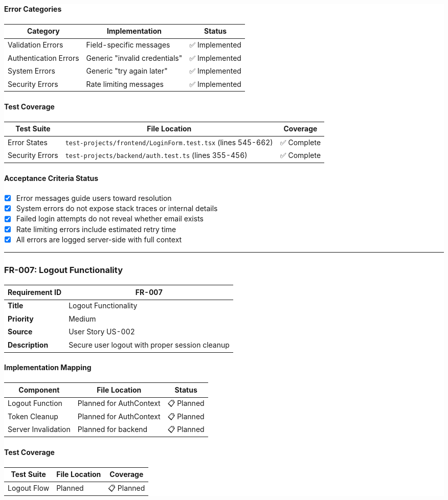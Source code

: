 #### Error Categories
| Category | Implementation | Status |
|----------|----------------|--------|
| Validation Errors | Field-specific messages | ✅ Implemented |
| Authentication Errors | Generic "invalid credentials" | ✅ Implemented |
| System Errors | Generic "try again later" | ✅ Implemented |
| Security Errors | Rate limiting messages | ✅ Implemented |

#### Test Coverage
| Test Suite | File Location | Coverage |
|------------|---------------|----------|
| Error States | `test-projects/frontend/LoginForm.test.tsx` (lines 545-662) | ✅ Complete |
| Security Errors | `test-projects/backend/auth.test.ts` (lines 355-456) | ✅ Complete |

#### Acceptance Criteria Status
- [x] Error messages guide users toward resolution
- [x] System errors do not expose stack traces or internal details
- [x] Failed login attempts do not reveal whether email exists
- [x] Rate limiting errors include estimated retry time
- [x] All errors are logged server-side with full context

---

### FR-007: Logout Functionality

| Requirement ID | FR-007 |
|----------------|--------|
| **Title** | Logout Functionality |
| **Priority** | Medium |
| **Source** | User Story US-002 |
| **Description** | Secure user logout with proper session cleanup |

#### Implementation Mapping
| Component | File Location | Status |
|-----------|---------------|--------|
| Logout Function | Planned for AuthContext | 📋 Planned |
| Token Cleanup | Planned for AuthContext | 📋 Planned |
| Server Invalidation | Planned for backend | 📋 Planned |

#### Test Coverage
| Test Suite | File Location | Coverage |
|------------|---------------|----------|
| Logout Flow | Planned | 📋 Planned |
